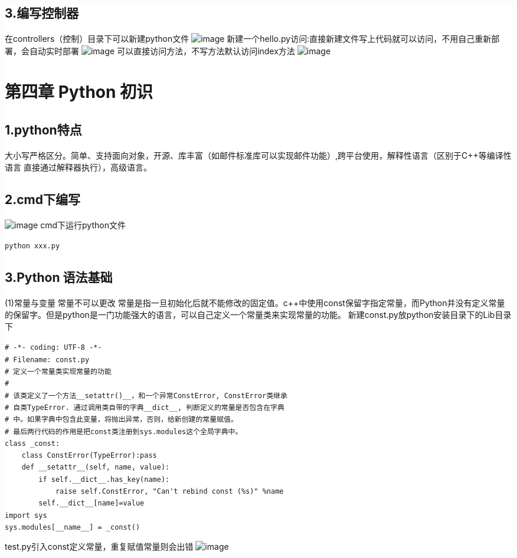 3.编写控制器
------------
在controllers（控制）目录下可以新建python文件
![image](img/python/9.png)
新建一个hello.py访问:直接新建文件写上代码就可以访问，不用自己重新部署，会自动实时部署
![image](img/python/10.png)
可以直接访问方法，不写方法默认访问index方法
![image](img/python/11.png)


第四章 Python 初识
================
1.python特点
--------------
大小写严格区分。简单、支持面向对象，开源、库丰富（如邮件标准库可以实现邮件功能）,跨平台使用，解释性语言（区别于C++等编译性语言 直接通过解释器执行），高级语言。

2.cmd下编写
----------
![image](img/python/12.png)
cmd下运行python文件
```
python xxx.py
```

3.Python 语法基础
---------------
(1)常量与变量
常量不可以更改
常量是指一旦初始化后就不能修改的固定值。c++中使用const保留字指定常量，而Python并没有定义常量的保留字。但是python是一门功能强大的语言，可以自己定义一个常量类来实现常量的功能。 
新建const.py放python安装目录下的Lib目录下
```
# -*- coding: UTF-8 -*- 
# Filename: const.py 
# 定义一个常量类实现常量的功能 
# 
# 该类定义了一个方法__setattr()__，和一个异常ConstError, ConstError类继承 
# 自类TypeError. 通过调用类自带的字典__dict__, 判断定义的常量是否包含在字典 
# 中。如果字典中包含此变量，将抛出异常，否则，给新创建的常量赋值。 
# 最后两行代码的作用是把const类注册到sys.modules这个全局字典中。 
class _const: 
    class ConstError(TypeError):pass 
    def __setattr__(self, name, value): 
        if self.__dict__.has_key(name): 
            raise self.ConstError, "Can't rebind const (%s)" %name 
        self.__dict__[name]=value 
import sys 
sys.modules[__name__] = _const() 
```
test.py引入const定义常量，重复赋值常量则会出错
![image](img/python/13.png)
